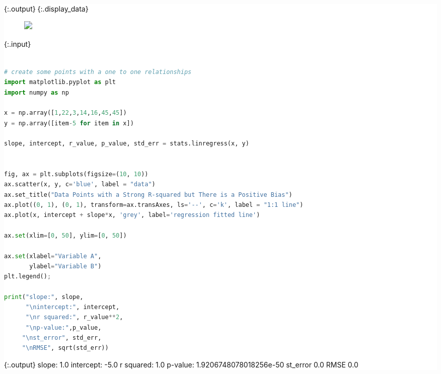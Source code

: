 {:.output}
{:.display_data}

<figure>

<img src = "{{ site.url }}//images/courses/earth-analytics-python/05-raster-vector-extract-data/in-class/2016-12-06-uncertainty04-regression-and-questioning-your-data_15_0.png">

</figure>




{:.input}
```python

# create some points with a one to one relationships
import matplotlib.pyplot as plt
import numpy as np

x = np.array([1,22,3,14,16,45,45])
y = np.array([item-5 for item in x])

slope, intercept, r_value, p_value, std_err = stats.linregress(x, y)


fig, ax = plt.subplots(figsize=(10, 10))
ax.scatter(x, y, c='blue', label = "data")
ax.set_title("Data Points with a Strong R-squared but There is a Positive Bias")
ax.plot((0, 1), (0, 1), transform=ax.transAxes, ls='--', c='k', label = "1:1 line")
ax.plot(x, intercept + slope*x, 'grey', label='regression fitted line')

ax.set(xlim=[0, 50], ylim=[0, 50])

ax.set(xlabel="Variable A", 
       ylabel="Variable B")
plt.legend();

print("slope:", slope, 
      "\nintercept:", intercept, 
      "\nr squared:", r_value**2, 
      "\np-value:",p_value, 
     "\nst_error", std_err, 
     "\nRMSE", sqrt(std_err))

```

{:.output}
    slope: 1.0 
    intercept: -5.0 
    r squared: 1.0 
    p-value: 1.9206748078018256e-50 
    st_error 0.0 
    RMSE 0.0

